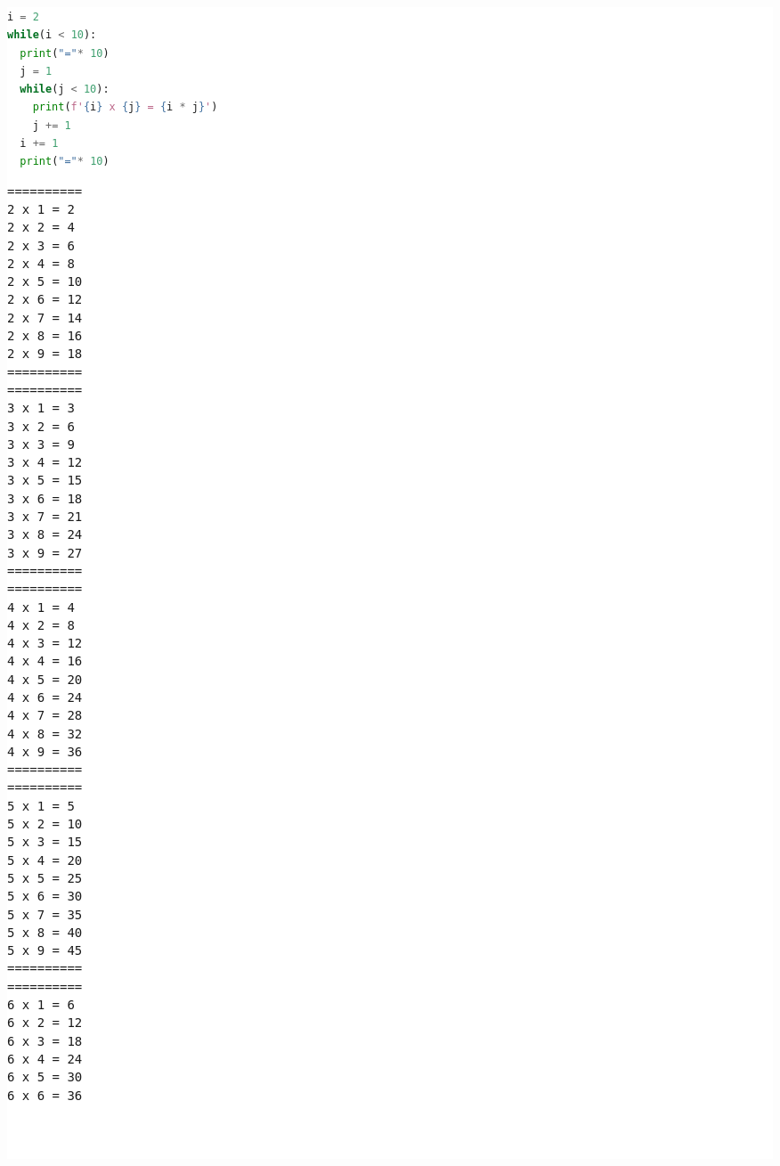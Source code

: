 ```python
i = 2
while(i < 10):
  print("="* 10)
  j = 1
  while(j < 10):
    print(f'{i} x {j} = {i * j}')
    j += 1
  i += 1
  print("="* 10)
```

<pre>
==========
2 x 1 = 2
2 x 2 = 4
2 x 3 = 6
2 x 4 = 8
2 x 5 = 10
2 x 6 = 12
2 x 7 = 14
2 x 8 = 16
2 x 9 = 18
==========
==========
3 x 1 = 3
3 x 2 = 6
3 x 3 = 9
3 x 4 = 12
3 x 5 = 15
3 x 6 = 18
3 x 7 = 21
3 x 8 = 24
3 x 9 = 27
==========
==========
4 x 1 = 4
4 x 2 = 8
4 x 3 = 12
4 x 4 = 16
4 x 5 = 20
4 x 6 = 24
4 x 7 = 28
4 x 8 = 32
4 x 9 = 36
==========
==========
5 x 1 = 5
5 x 2 = 10
5 x 3 = 15
5 x 4 = 20
5 x 5 = 25
5 x 6 = 30
5 x 7 = 35
5 x 8 = 40
5 x 9 = 45
==========
==========
6 x 1 = 6
6 x 2 = 12
6 x 3 = 18
6 x 4 = 24
6 x 5 = 30
6 x 6 = 36